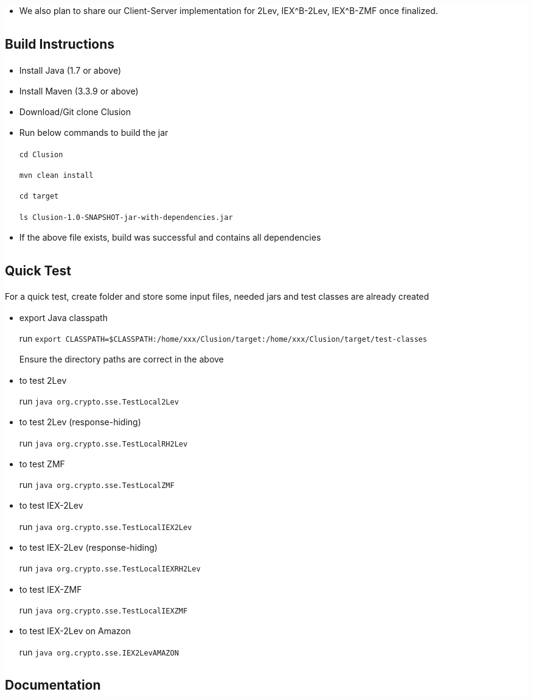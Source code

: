 + We also plan to share our Client-Server implementation for 2Lev, IEX^B-2Lev, IEX^B-ZMF once finalized. 

## Build Instructions

+ Install Java (1.7 or above)
+ Install Maven (3.3.9 or above)
+ Download/Git clone Clusion
+ Run below commands to build the jar

	`cd Clusion`
	
	`mvn clean install`
	
	`cd target`
	
	`ls Clusion-1.0-SNAPSHOT-jar-with-dependencies.jar`
	
+ If the above file exists, build was successful and contains all dependencies

## Quick Test

For a quick test, create folder and store some input files, needed jars and test classes are already created

+ export Java classpath

	run `export CLASSPATH=$CLASSPATH:/home/xxx/Clusion/target:/home/xxx/Clusion/target/test-classes`
	
	Ensure the directory paths are correct in the above
	
+ to test 2Lev 

	run `java org.crypto.sse.TestLocal2Lev`
	
+ to test 2Lev (response-hiding)

	run `java org.crypto.sse.TestLocalRH2Lev`	

+ to test ZMF 

	run `java org.crypto.sse.TestLocalZMF`	
	
+ to test IEX-2Lev 

	run `java org.crypto.sse.TestLocalIEX2Lev`
	
+ to test IEX-2Lev (response-hiding)

	run `java org.crypto.sse.TestLocalIEXRH2Lev`
	
+ to test IEX-ZMF 

	run `java org.crypto.sse.TestLocalIEXZMF`
	
+ to test IEX-2Lev on Amazon 

	run `java org.crypto.sse.IEX2LevAMAZON`


## Documentation
